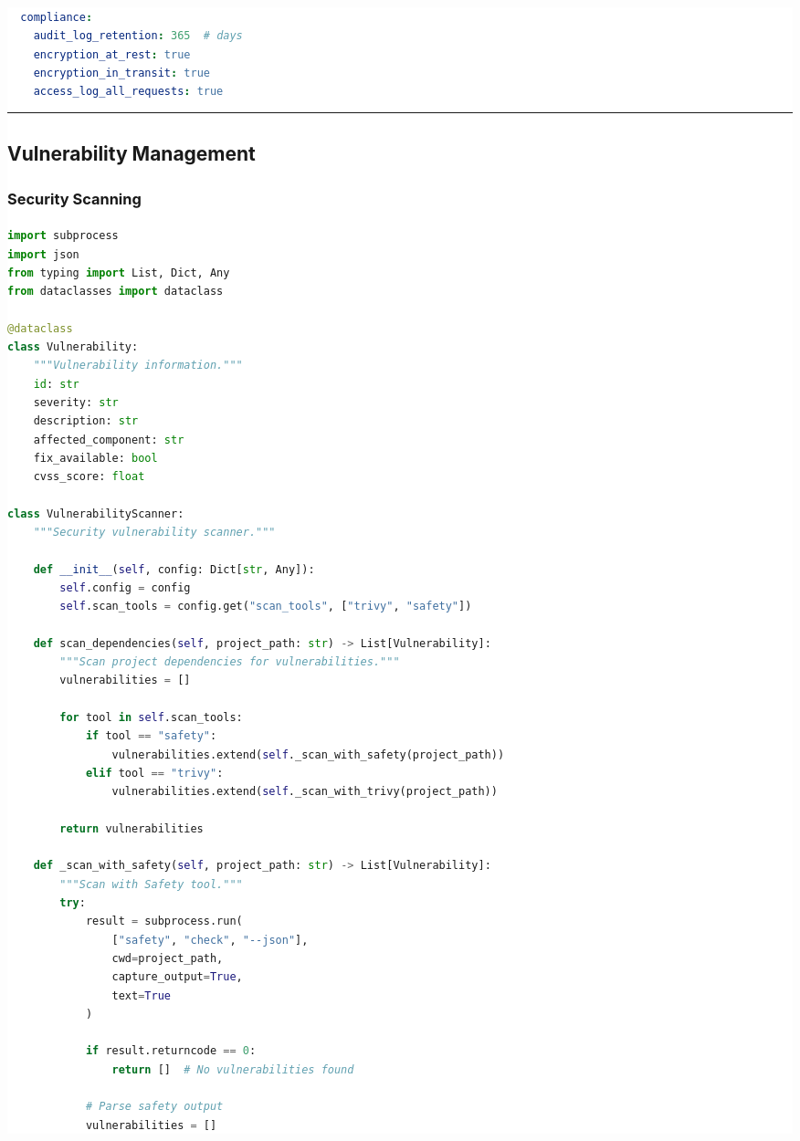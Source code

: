 ```yaml
  compliance:
    audit_log_retention: 365  # days
    encryption_at_rest: true
    encryption_in_transit: true
    access_log_all_requests: true
```

---

## Vulnerability Management

### Security Scanning

```python
import subprocess
import json
from typing import List, Dict, Any
from dataclasses import dataclass

@dataclass
class Vulnerability:
    """Vulnerability information."""
    id: str
    severity: str
    description: str
    affected_component: str
    fix_available: bool
    cvss_score: float

class VulnerabilityScanner:
    """Security vulnerability scanner."""
    
    def __init__(self, config: Dict[str, Any]):
        self.config = config
        self.scan_tools = config.get("scan_tools", ["trivy", "safety"])
    
    def scan_dependencies(self, project_path: str) -> List[Vulnerability]:
        """Scan project dependencies for vulnerabilities."""
        vulnerabilities = []
        
        for tool in self.scan_tools:
            if tool == "safety":
                vulnerabilities.extend(self._scan_with_safety(project_path))
            elif tool == "trivy":
                vulnerabilities.extend(self._scan_with_trivy(project_path))
        
        return vulnerabilities
    
    def _scan_with_safety(self, project_path: str) -> List[Vulnerability]:
        """Scan with Safety tool."""
        try:
            result = subprocess.run(
                ["safety", "check", "--json"],
                cwd=project_path,
                capture_output=True,
                text=True
            )
            
            if result.returncode == 0:
                return []  # No vulnerabilities found
            
            # Parse safety output
            vulnerabilities = []
```